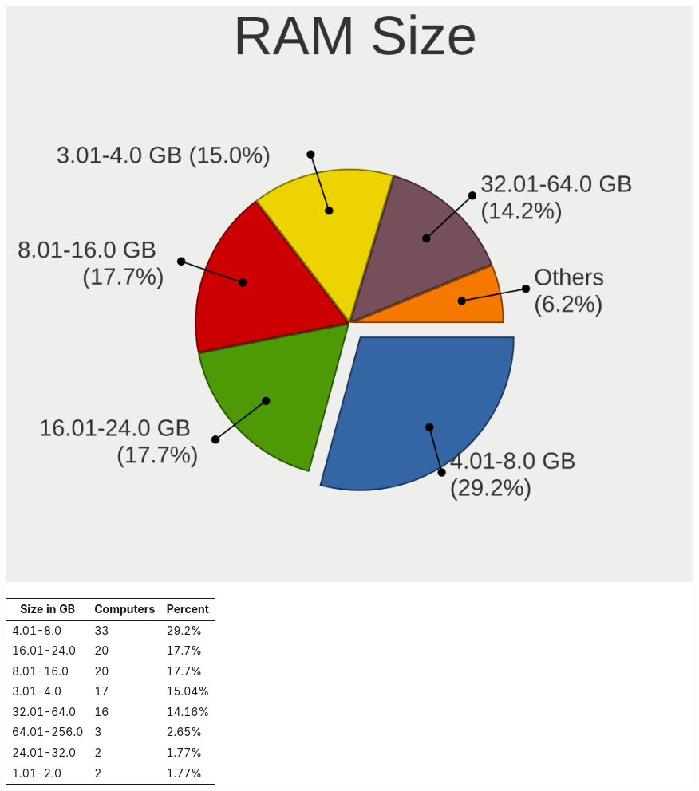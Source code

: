 ![RAM Size](./All/images/pie_chart/node_ram_total.svg)


| Size in GB  | Computers | Percent |
|-------------|-----------|---------|
| 4.01-8.0    | 33        | 29.2%   |
| 16.01-24.0  | 20        | 17.7%   |
| 8.01-16.0   | 20        | 17.7%   |
| 3.01-4.0    | 17        | 15.04%  |
| 32.01-64.0  | 16        | 14.16%  |
| 64.01-256.0 | 3         | 2.65%   |
| 24.01-32.0  | 2         | 1.77%   |
| 1.01-2.0    | 2         | 1.77%   |
